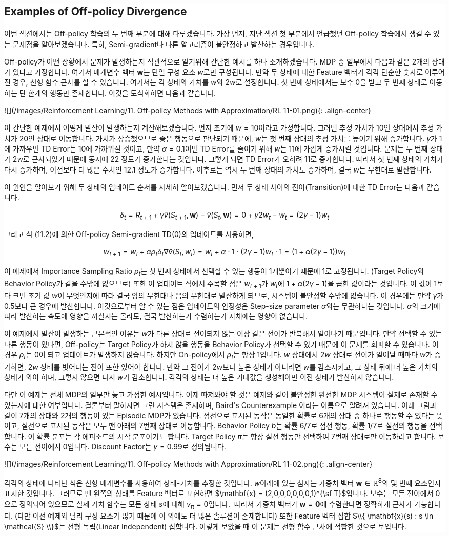## Examples of Off-policy Divergence

이번 섹션에서는 Off-policy 학습의 두 번째 부분에 대해 다루겠습니다. 가장 먼저, 지난 섹션 첫 부분에서 언급했던 Off-policy 학습에서 생길 수 있는 문제점을 알아보겠습니다. 특히, Semi-gradient나 다른 알고리즘이 불안정하고 발산하는 경우입니다.

Off-policy가 어떤 상황에서 문제가 발생하는지 직관적으로 알기위해 간단한 예시를 하나 소개하겠습니다. MDP 중 일부에서 다음과 같은 2개의 상태가 있다고 가정합니다. 여기서 매개변수 벡터 $\mathbf{w}$는 단일 구성 요소 $w$로만 구성됩니다. 만약 두 상태에 대한 Feature 벡터가 각각 단순한 숫자로 이루어진 경우, 선형 함수 근사를 할 수 있습니다. 여기서는 각 상태의 가치를 $w$와 $2w$로 설정합니다. 첫 번째 상태에서는 보수 0을 받고 두 번째 상태로 이동하는 단 한개의 행동만 존재합니다. 이것을 도식화하면 다음과 같습니다.

![](/images/Reinforcement Learning/11. Off-policy Methods with Approximation/RL 11-01.png){: .align-center}

이 간단한 예제에서 어떻게 발산이 발생하는지 계산해보겠습니다. 먼저 초기에 $w = 10$이라고 가정합니다. 그러면 추정 가치가 10인 상태에서 추정 가치가 20인 상태로 이동합니다. 가치가 상승했으므로 좋은 행동으로 판단되기 때문에, $w$는 첫 번째 상태의 추정 가치를 높이기 위해 증가합니다. $\gamma$가 1에 가까우면 TD Error는 10에 가까워질 것이고, 만약 $\alpha = 0.1$이면 TD Error를 줄이기 위해 $w$는 11에 가깝게 증가시킬 것입니다. 문제는 두 번째 상태가 $2w$로 근사되었기 때문에 동시에 22 정도가 증가한다는 것입니다. 그렇게 되면 TD Error가 오히려 11로 증가합니다. 따라서 첫 번째 상태의 가치가 다시 증가하며, 이전보다 더 많은 수치인 12.1 정도가 증가합니다. 이후로는 역시 두 번째 상태의 가치도 증가하며, 결국 $w$는 무한대로 발산합니다.

이 원인을 알아보기 위해 두 상태의 업데이트 순서를 자세히 알아보겠습니다. 먼저 두 상태 사이의 전이(Transition)에 대한 TD Error는 다음과 같습니다.

$$\delta_t = R_{t+1} + \gamma \hat{v} (S_{t+1}, \mathbf{w}) - \hat{v} (S_t, \mathbf{w}) = 0 + \gamma 2 w_t - w_t = (2 \gamma - 1) w_t$$

그리고 식 (11.2)에 의한 Off-policy Semi-gradient TD(0)의 업데이트를 사용하면,

$$w_{t+1} = w_t + \alpha \rho_t \delta_t \nabla \hat{v} (S_t, w_t) = w_t + \alpha \cdot 1 \cdot (2 \gamma - 1) w_t \cdot 1 = \left(1 + \alpha (2 \gamma - 1) \right) w_t$$

이 예제에서 Importance Sampling Ratio $\rho_t$는 첫 번째 상태에서 선택할 수 있는 행동이 1개뿐이기 때문에 1로 고정됩니다. (Target Policy와 Behavior Policy가 같을 수밖에 없으므로) 또한 이 업데이트 식에서 주목할 점은 $w_{t+1}$가 $w_t$에 $1 + \alpha (2 \gamma - 1)$을 곱한 값이라는 것입니다. 이 값이 1보다 크면 초기 값 $w$이 무엇인지에 따라 결국 양의 무한대나 음의 무한대로 발산하게 되므로, 시스템이 불안정할 수밖에 없습니다. 이 경우에는 만약 $\gamma$가 0.5보다 큰 경우에 발산합니다. 이것으로부터 알 수 있는 점은 업데이트의 안정성은 Step-size parameter $\alpha$와는 무관하다는 것입니다. $\alpha$의 크기에 따라 발산하는 속도에 영향을 끼칠지는 몰라도, 결국 발산하는가 수렴하는가 자체에는 영향이 없습니다.

이 예제에서 발산이 발생하는 근본적인 이유는 $w$가 다른 상태로 전이되지 않는 이상 같은 전이가 반복해서 일어나기 때문입니다. 만약 선택할 수 있는 다른 행동이 있다면, Off-policy는 Target Policy가 하지 않을 행동을 Behavior Policy가 선택할 수 있기 때문에 이 문제를 회피할 수 있습니다. 이 경우 $\rho_t$는 0이 되고 업데이트가 발생하지 않습니다. 하지만 On-policy에서 $\rho_t$는 항상 1입니다. $w$ 상태에서 $2w$ 상태로 전이가 일어날 때마다 $w$가 증가하면, $2w$ 상태를 벗어다는 전이 또한 있어야 합니다. 만약 그 전이가 $2w$보다 높은 상태가 아니라면 $w$를 감소시키고, 그 상태 뒤에 더 높은 가치의 상태가 와야 하며, 그렇지 않으면 다시 $w$가 감소합니다. 각각의 상태는 더 높은 기대값을 생성해야만 이전 상태가 발산하지 않습니다.

다만 이 예제는 전체 MDP의 일부만 놓고 가정한 예시입니다. 이제 따져봐야 할 것은 예제와 같이 불안정한 완전한 MDP 시스템이 실제로 존재할 수 있는지에 대한 여부입니다. 결론부터 말하자면 그런 시스템은 존재하며, Baird's Counterexample 이라는 이름으로 알려져 있습니다. 아래 그림과 같이 7개의 상태와 2개의 행동이 있는 Episodic MDP가 있습니다. 점선으로 표시된 동작은 동일한 확률로 6개의 상태 중 하나로 행동할 수 있다는 뜻이고, 실선으로 표시된 동작은 모두 맨 아래의 7번째 상태로 이동합니다. Behavior Policy $b$는 확률 6/7로 점선 행동, 확률 1/7로 실선의 행동을 선택합니다. 이 확률 분포는 각 에피소드의 시작 분포이기도 합니다. Target Policy $\pi$는 항상 실선 행동만 선택하여 7번째 상태로만 이동하려고 합니다. 보수는 모든 전이에서 0입니다. Discount Factor는 $\gamma = 0.99$로 정의됩니다.

![](/images/Reinforcement Learning/11. Off-policy Methods with Approximation/RL 11-02.png){: .align-center}

각각의 상태에 나타난 식은 선형 매개변수를 사용하여 상태-가치를 추정한 것입니다. $w$아래에 있는 첨자는 가중치 벡터 $\mathbf{w} \in \mathbb{R}^8$의 몇 번째 요소인지 표시한 것입니다. 그러므로 맨 왼쪽의 상태를 Feature 벡터로 표현하면 $\mathbf{x} = (2,0,0,0,0,0,0,1)^{\sf T}$입니다. 보수는 모든 전이에서 0으로 정의되어 있으므로 실제 가치 함수는 모든 상태 $s$에 대해 $v_{\pi} = 0$입니다.  따라서 가중치 벡터가 $\mathbf{w} = \mathbf{0}$에 수렴한다면 정확하게 근사가 가능합니다. (다만 이전 예제와 달리 구성 요소가 많기 때문에 이 외에도 더 많은 솔루션이 존재합니다) 또한 Feature 벡터 집합 $\\{ \mathbf{x}(s) : s \in \mathcal{S} \\}$는 선형 독립(Linear Independent) 집합니다. 이렇게 보았을 때 이 문제는 선형 함수 근사에 적합한 것으로 보입니다.
